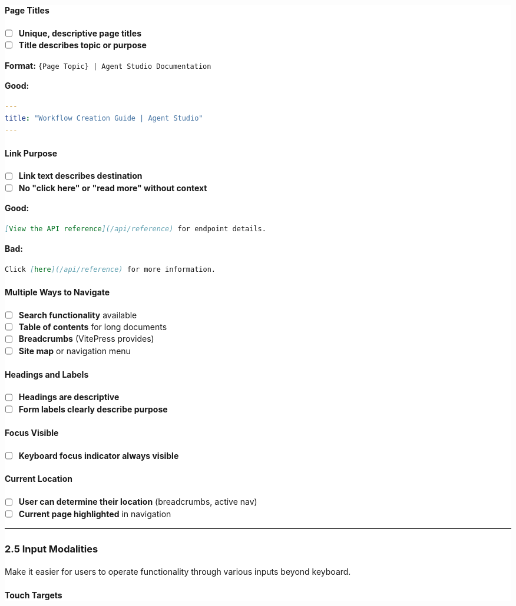 #### Page Titles

- [ ] **Unique, descriptive page titles**
- [ ] **Title describes topic or purpose**

**Format:** `{Page Topic} | Agent Studio Documentation`

**Good:**
```yaml
---
title: "Workflow Creation Guide | Agent Studio"
---
```

#### Link Purpose

- [ ] **Link text describes destination**
- [ ] **No "click here" or "read more" without context**

**Good:**
```markdown
[View the API reference](/api/reference) for endpoint details.
```

**Bad:**
```markdown
Click [here](/api/reference) for more information.
```

#### Multiple Ways to Navigate

- [ ] **Search functionality** available
- [ ] **Table of contents** for long documents
- [ ] **Breadcrumbs** (VitePress provides)
- [ ] **Site map** or navigation menu

#### Headings and Labels

- [ ] **Headings are descriptive**
- [ ] **Form labels clearly describe purpose**

#### Focus Visible

- [ ] **Keyboard focus indicator always visible**

#### Current Location

- [ ] **User can determine their location** (breadcrumbs, active nav)
- [ ] **Current page highlighted** in navigation

---

### 2.5 Input Modalities

Make it easier for users to operate functionality through various inputs beyond keyboard.

#### Touch Targets
